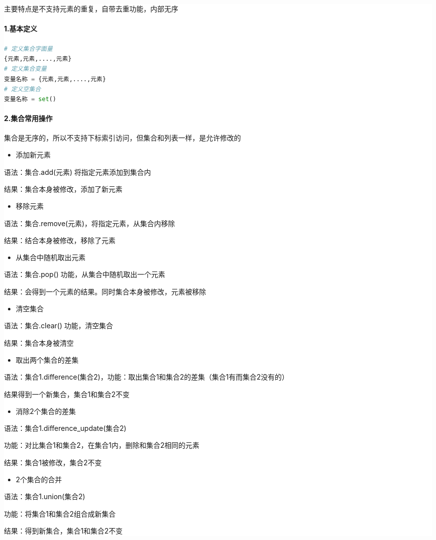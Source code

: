 主要特点是不支持元素的重复，自带去重功能，内部无序

#### 1.基本定义

```python
# 定义集合字面量
{元素,元素,....,元素}
# 定义集合变量
变量名称 = {元素,元素,....,元素}
# 定义空集合
变量名称 = set()
```

#### 2.集合常用操作

集合是无序的，所以不支持下标索引访问，但集合和列表一样，是允许修改的

* 添加新元素

语法：集合.add(元素)   将指定元素添加到集合内

结果：集合本身被修改，添加了新元素

* 移除元素

语法：集合.remove(元素)，将指定元素，从集合内移除

结果：结合本身被修改，移除了元素

* 从集合中随机取出元素

语法：集合.pop() 功能，从集合中随机取出一个元素

结果：会得到一个元素的结果。同时集合本身被修改，元素被移除

* 清空集合

语法：集合.clear()  功能，清空集合

结果：集合本身被清空

* 取出两个集合的差集

语法：集合1.difference(集合2)，功能：取出集合1和集合2的差集（集合1有而集合2没有的）

结果得到一个新集合，集合1和集合2不变

* 消除2个集合的差集

语法：集合1.difference_update(集合2)

功能：对比集合1和集合2，在集合1内，删除和集合2相同的元素

结果：集合1被修改，集合2不变

* 2个集合的合并

语法：集合1.union(集合2)

功能：将集合1和集合2组合成新集合

结果：得到新集合，集合1和集合2不变
